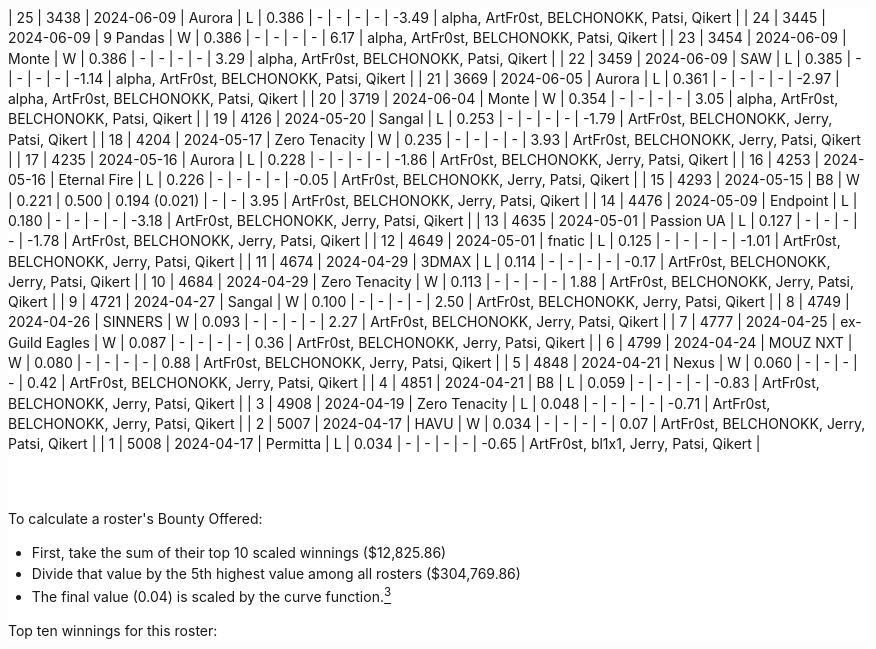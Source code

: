|           25 |     3438 | 2024-06-09 | Aurora            | L   | 0.386      | -            | -                | -                | -         |    -3.49 | alpha, ArtFr0st, BELCHONOKK, Patsi, Qikert |
|           24 |     3445 | 2024-06-09 | 9 Pandas          | W   | 0.386      | -            | -                | -                | -         |     6.17 | alpha, ArtFr0st, BELCHONOKK, Patsi, Qikert |
|           23 |     3454 | 2024-06-09 | Monte             | W   | 0.386      | -            | -                | -                | -         |     3.29 | alpha, ArtFr0st, BELCHONOKK, Patsi, Qikert |
|           22 |     3459 | 2024-06-09 | SAW               | L   | 0.385      | -            | -                | -                | -         |    -1.14 | alpha, ArtFr0st, BELCHONOKK, Patsi, Qikert |
|           21 |     3669 | 2024-06-05 | Aurora            | L   | 0.361      | -            | -                | -                | -         |    -2.97 | alpha, ArtFr0st, BELCHONOKK, Patsi, Qikert |
|           20 |     3719 | 2024-06-04 | Monte             | W   | 0.354      | -            | -                | -                | -         |     3.05 | alpha, ArtFr0st, BELCHONOKK, Patsi, Qikert |
|           19 |     4126 | 2024-05-20 | Sangal            | L   | 0.253      | -            | -                | -                | -         |    -1.79 | ArtFr0st, BELCHONOKK, Jerry, Patsi, Qikert |
|           18 |     4204 | 2024-05-17 | Zero Tenacity     | W   | 0.235      | -            | -                | -                | -         |     3.93 | ArtFr0st, BELCHONOKK, Jerry, Patsi, Qikert |
|           17 |     4235 | 2024-05-16 | Aurora            | L   | 0.228      | -            | -                | -                | -         |    -1.86 | ArtFr0st, BELCHONOKK, Jerry, Patsi, Qikert |
|           16 |     4253 | 2024-05-16 | Eternal Fire      | L   | 0.226      | -            | -                | -                | -         |    -0.05 | ArtFr0st, BELCHONOKK, Jerry, Patsi, Qikert |
|           15 |     4293 | 2024-05-15 | B8                | W   | 0.221      | 0.500        | 0.194 (0.021)    | -                | -         |     3.95 | ArtFr0st, BELCHONOKK, Jerry, Patsi, Qikert |
|           14 |     4476 | 2024-05-09 | Endpoint          | L   | 0.180      | -            | -                | -                | -         |    -3.18 | ArtFr0st, BELCHONOKK, Jerry, Patsi, Qikert |
|           13 |     4635 | 2024-05-01 | Passion UA        | L   | 0.127      | -            | -                | -                | -         |    -1.78 | ArtFr0st, BELCHONOKK, Jerry, Patsi, Qikert |
|           12 |     4649 | 2024-05-01 | fnatic            | L   | 0.125      | -            | -                | -                | -         |    -1.01 | ArtFr0st, BELCHONOKK, Jerry, Patsi, Qikert |
|           11 |     4674 | 2024-04-29 | 3DMAX             | L   | 0.114      | -            | -                | -                | -         |    -0.17 | ArtFr0st, BELCHONOKK, Jerry, Patsi, Qikert |
|           10 |     4684 | 2024-04-29 | Zero Tenacity     | W   | 0.113      | -            | -                | -                | -         |     1.88 | ArtFr0st, BELCHONOKK, Jerry, Patsi, Qikert |
|            9 |     4721 | 2024-04-27 | Sangal            | W   | 0.100      | -            | -                | -                | -         |     2.50 | ArtFr0st, BELCHONOKK, Jerry, Patsi, Qikert |
|            8 |     4749 | 2024-04-26 | SINNERS           | W   | 0.093      | -            | -                | -                | -         |     2.27 | ArtFr0st, BELCHONOKK, Jerry, Patsi, Qikert |
|            7 |     4777 | 2024-04-25 | ex-Guild Eagles   | W   | 0.087      | -            | -                | -                | -         |     0.36 | ArtFr0st, BELCHONOKK, Jerry, Patsi, Qikert |
|            6 |     4799 | 2024-04-24 | MOUZ NXT          | W   | 0.080      | -            | -                | -                | -         |     0.88 | ArtFr0st, BELCHONOKK, Jerry, Patsi, Qikert |
|            5 |     4848 | 2024-04-21 | Nexus             | W   | 0.060      | -            | -                | -                | -         |     0.42 | ArtFr0st, BELCHONOKK, Jerry, Patsi, Qikert |
|            4 |     4851 | 2024-04-21 | B8                | L   | 0.059      | -            | -                | -                | -         |    -0.83 | ArtFr0st, BELCHONOKK, Jerry, Patsi, Qikert |
|            3 |     4908 | 2024-04-19 | Zero Tenacity     | L   | 0.048      | -            | -                | -                | -         |    -0.71 | ArtFr0st, BELCHONOKK, Jerry, Patsi, Qikert |
|            2 |     5007 | 2024-04-17 | HAVU              | W   | 0.034      | -            | -                | -                | -         |     0.07 | ArtFr0st, BELCHONOKK, Jerry, Patsi, Qikert |
|            1 |     5008 | 2024-04-17 | Permitta          | L   | 0.034      | -            | -                | -                | -         |    -0.65 | ArtFr0st, bl1x1, Jerry, Patsi, Qikert      |

<br />
<span id="table2"></span><br />
To calculate a roster's Bounty Offered:<br />

- First, take the sum of their top 10 scaled winnings ($12,825.86)
- Divide that value by the 5th highest value among all rosters ($304,769.86)
- The final value (0.04) is scaled by the curve function.[<sup>3</sup>](#curveFunction)

Top ten winnings for this roster:<br />
